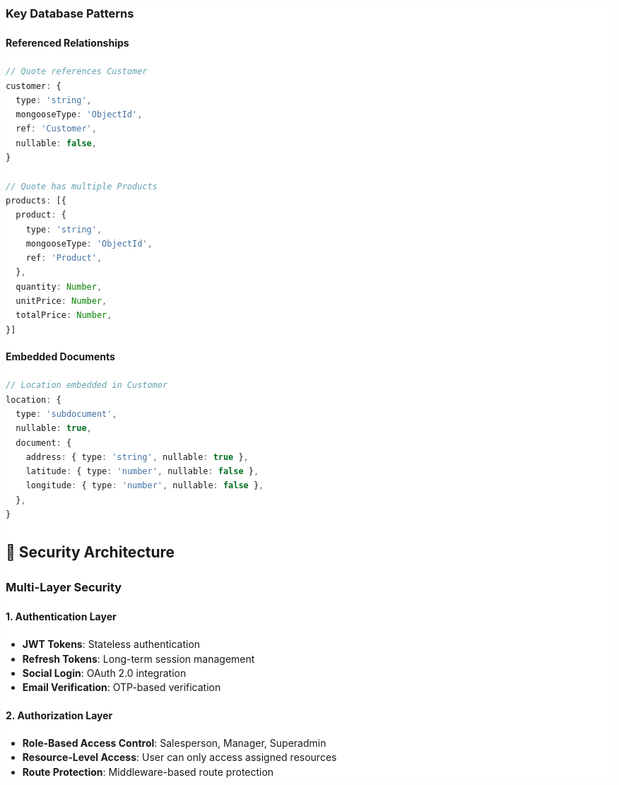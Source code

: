 ### Key Database Patterns

#### Referenced Relationships
```typescript
// Quote references Customer
customer: {
  type: 'string',
  mongooseType: 'ObjectId',
  ref: 'Customer',
  nullable: false,
}

// Quote has multiple Products
products: [{
  product: {
    type: 'string',
    mongooseType: 'ObjectId',
    ref: 'Product',
  },
  quantity: Number,
  unitPrice: Number,
  totalPrice: Number,
}]
```

#### Embedded Documents
```typescript
// Location embedded in Customer
location: {
  type: 'subdocument',
  nullable: true,
  document: {
    address: { type: 'string', nullable: true },
    latitude: { type: 'number', nullable: false },
    longitude: { type: 'number', nullable: false },
  },
}
```

## 🔐 Security Architecture

### Multi-Layer Security

#### 1. Authentication Layer
- **JWT Tokens**: Stateless authentication
- **Refresh Tokens**: Long-term session management
- **Social Login**: OAuth 2.0 integration
- **Email Verification**: OTP-based verification

#### 2. Authorization Layer
- **Role-Based Access Control**: Salesperson, Manager, Superadmin
- **Resource-Level Access**: User can only access assigned resources
- **Route Protection**: Middleware-based route protection
